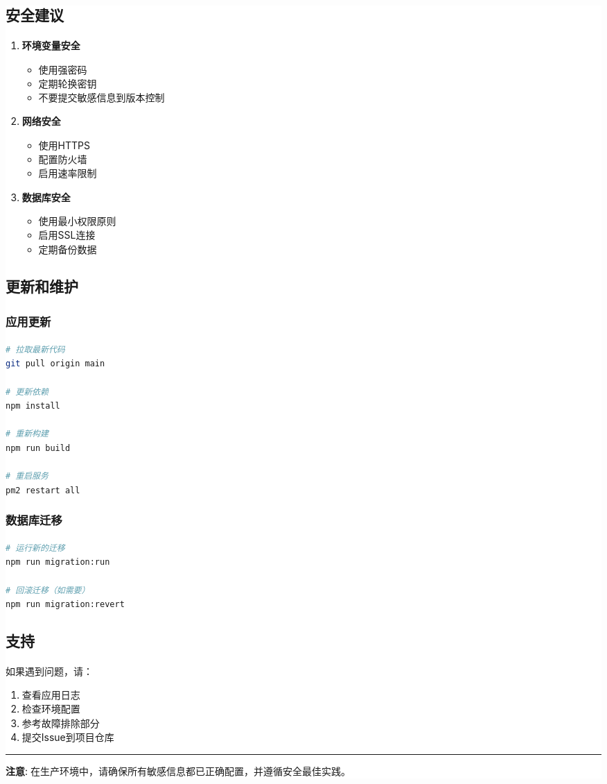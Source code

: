 ## 安全建议

1. **环境变量安全**
   - 使用强密码
   - 定期轮换密钥
   - 不要提交敏感信息到版本控制

2. **网络安全**
   - 使用HTTPS
   - 配置防火墙
   - 启用速率限制

3. **数据库安全**
   - 使用最小权限原则
   - 启用SSL连接
   - 定期备份数据

## 更新和维护

### 应用更新

```bash
# 拉取最新代码
git pull origin main

# 更新依赖
npm install

# 重新构建
npm run build

# 重启服务
pm2 restart all
```

### 数据库迁移

```bash
# 运行新的迁移
npm run migration:run

# 回滚迁移（如需要）
npm run migration:revert
```

## 支持

如果遇到问题，请：

1. 查看应用日志
2. 检查环境配置
3. 参考故障排除部分
4. 提交Issue到项目仓库

---

**注意**: 在生产环境中，请确保所有敏感信息都已正确配置，并遵循安全最佳实践。